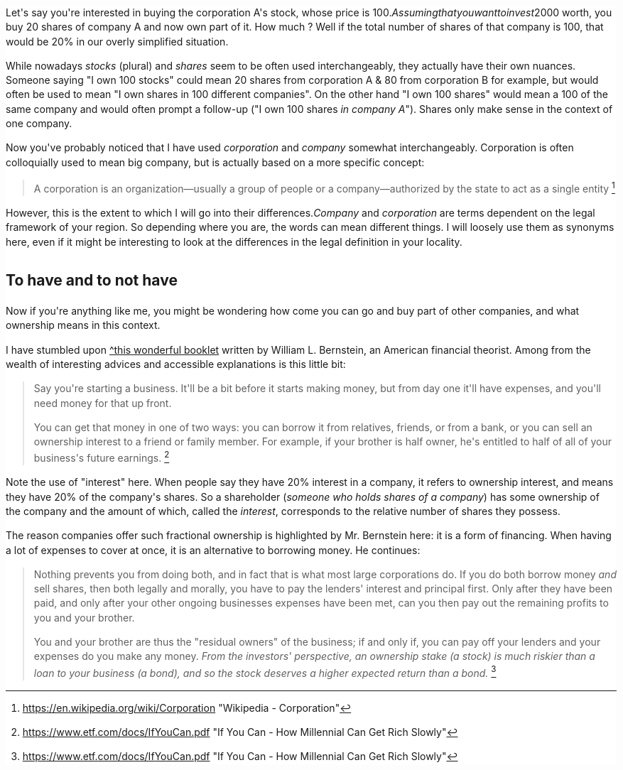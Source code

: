 Let's say you're interested in buying the corporation A's stock, whose price is 100$. Assuming that you want to invest 2000$ worth, you buy 20 shares of company A and now own part of it. How much ? Well if the total number of shares of that company is 100, that would be 20% in our overly simplified situation.

While nowadays *stocks* (plural) and *shares* seem to be often used interchangeably, they actually have their own nuances. Someone saying "I own 100 stocks" could mean 20 shares from corporation A & 80 from corporation B for example, but would often be used to mean "I own shares in 100 different companies". On the other hand "I own 100 shares" would mean a 100 of the same company and would often prompt a follow-up ("I own 100 shares *in company A*"). Shares only make sense in the context of one company.

Now you've probably noticed that I have used *corporation* and *company* somewhat interchangeably. Corporation is often colloquially used to mean big company, but is actually based on a more specific concept:

> A corporation is an organization—usually a group of people or a company—authorized by the state to act as a single entity [^5]

However, this is the extent to which I will go into their differences.*Company* and *corporation* are terms dependent on the legal framework of your region. So depending where you are, the words can mean different things. I will loosely use them as synonyms here, even if it might be interesting to look at the differences in the legal definition in your locality.

## To have and to not have


Now if you're anything like me, you might be wondering how come you can go and buy part of other companies, and what ownership means in this context. 

I have stumbled upon [^this wonderful booklet](https://www.etf.com/docs/IfYouCan.pdf "If You Can - How Millennial Can Get Rich Slowly") written by William L. Bernstein, an American financial theorist. Among from the wealth of interesting advices and accessible explanations is this little bit:

> Say you're starting a business. It'll be a bit before it starts making money, but from day one it'll have expenses, and you'll need money for that up front.
> 
> You can get that money in one of two ways: you can borrow it from relatives, friends, or from a bank, or you can sell an ownership interest to a friend or family member. For example, if your brother is half owner, he's entitled to half of all of your business's future earnings. [^6]

Note the use of "interest" here. When people say they have 20% interest in a company, it refers to ownership interest, and means they have 20% of the company's shares. So a shareholder (*someone who holds shares of a company*) has some ownership of the company and  the amount of which, called the *interest*, corresponds to the relative number of shares they possess.

The reason companies offer such fractional ownership is highlighted by Mr. Bernstein here: it is a form of financing. When having a lot of expenses to cover at once, it is an alternative to borrowing money. He continues:

> Nothing prevents you from doing both, and in fact that is what most large corporations do. If you do both borrow money *and* sell shares, then both legally and morally, you have to pay the lenders' interest and principal first. Only after they have been paid, and only after your other ongoing businesses expenses have been met, can you then pay out the remaining profits to you and your brother.
> 
> You and your brother are thus the "residual owners" of the business; if and only if, you can pay off your lenders and your expenses do you make any money. *From the investors' perspective, an ownership stake (a stock) is much riskier than a loan to your business (a bond), and so the stock deserves a higher expected return than a bond.* [^6]


[^1]: <https://www.investopedia.com/terms/b/bear.asp> "Investopedia - Bear"
[^2]: <https://www.investopedia.com/terms/s/stock.asp> "Investopedia - Stock"
[^3]: <https://en.wikipedia.org/wiki/Stock> "Wikipedia - Stock"
[^4]: <https://en.wikipedia.org/wiki/Stock_certificate> "Wikipedia - Stock Certificate"
[^5]: <https://en.wikipedia.org/wiki/Corporation> "Wikipedia - Corporation"
[^6]: <https://www.etf.com/docs/IfYouCan.pdf> "If You Can - How Millennial Can Get Rich Slowly"
[^7]: <https://www.investopedia.com/terms/v/votingright.asp> "Investopedia - Stockholder Voting Right"
[^8]: <https://www.investopedia.com/terms/s/security.asp> "Investopedia - Security"
[^9]: <https://en.wikipedia.org/wiki/Fungibility> "Wikipedia - Fungibility"
[^10]: <https://www.investopedia.com/terms/f/financialinstrument.asp> "Investopedia - Financial Instrument"
[^11]: <https://en.wikipedia.org/wiki/Financial_instrument> "Wikipedia - Financial Instrument"
[^12]: <https://www.forbes.com/advisor/investing/what-are-stocks/> "Forbes - What are stocks?"
[^13]: <https://www.nyse.com/publicdocs/nyse/listing/NYSE_Initial_Listing_Standards_Summary.pdf> "NYSE - Listing Standard Summary"
[^14]: <https://www.investopedia.com/terms/o/option.asp> "Investopedia - Option"
[^15]: <https://www.investopedia.com/terms/d/derivative.asp> "Investopedia - Derivative"
[^16]: <https://en.wikipedia.org/wiki/Derivative_(finance)> "Wikipedia - Derivative"
[^17]: <https://en.wikipedia.org/wiki/Option_(finance> "Wikipedia - Option"
